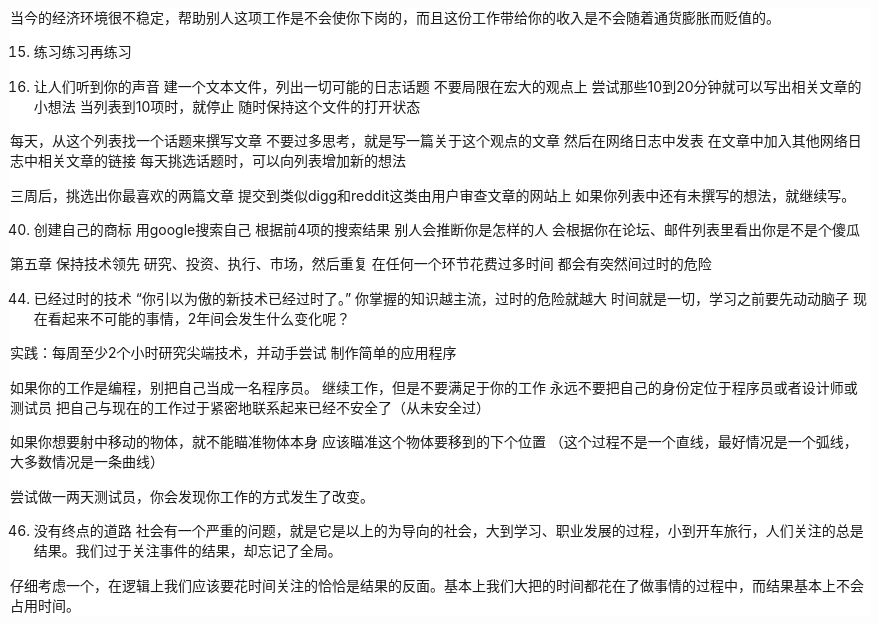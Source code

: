 当今的经济环境很不稳定，帮助别人这项工作是不会使你下岗的，而且这份工作带给你的收入是不会随着通货膨胀而贬值的。

15. 练习练习再练习

39. 让人们听到你的声音
建一个文本文件，列出一切可能的日志话题
不要局限在宏大的观点上
尝试那些10到20分钟就可以写出相关文章的小想法
当列表到10项时，就停止
随时保持这个文件的打开状态

每天，从这个列表找一个话题来撰写文章
不要过多思考，就是写一篇关于这个观点的文章
然后在网络日志中发表
在文章中加入其他网络日志中相关文章的链接
每天挑选话题时，可以向列表增加新的想法

三周后，挑选出你最喜欢的两篇文章
提交到类似digg和reddit这类由用户审查文章的网站上
如果你列表中还有未撰写的想法，就继续写。

40. 创建自己的商标
用google搜索自己
根据前4项的搜索结果
别人会推断你是怎样的人
会根据你在论坛、邮件列表里看出你是不是个傻瓜

第五章 保持技术领先
研究、投资、执行、市场，然后重复
在任何一个环节花费过多时间
都会有突然间过时的危险

44. 已经过时的技术
“你引以为傲的新技术已经过时了。”
你掌握的知识越主流，过时的危险就越大
时间就是一切，学习之前要先动动脑子
现在看起来不可能的事情，2年间会发生什么变化呢？

实践：每周至少2个小时研究尖端技术，并动手尝试
制作简单的应用程序

如果你的工作是编程，别把自己当成一名程序员。
继续工作，但是不要满足于你的工作
永远不要把自己的身份定位于程序员或者设计师或测试员
把自己与现在的工作过于紧密地联系起来已经不安全了（从未安全过）

如果你想要射中移动的物体，就不能瞄准物体本身
应该瞄准这个物体要移到的下个位置
（这个过程不是一个直线，最好情况是一个弧线，大多数情况是一条曲线）

尝试做一两天测试员，你会发现你工作的方式发生了改变。

46. 没有终点的道路
社会有一个严重的问题，就是它是以上的为导向的社会，大到学习、职业发展的过程，小到开车旅行，人们关注的总是结果。我们过于关注事件的结果，却忘记了全局。

仔细考虑一个，在逻辑上我们应该要花时间关注的恰恰是结果的反面。基本上我们大把的时间都花在了做事情的过程中，而结果基本上不会占用时间。
